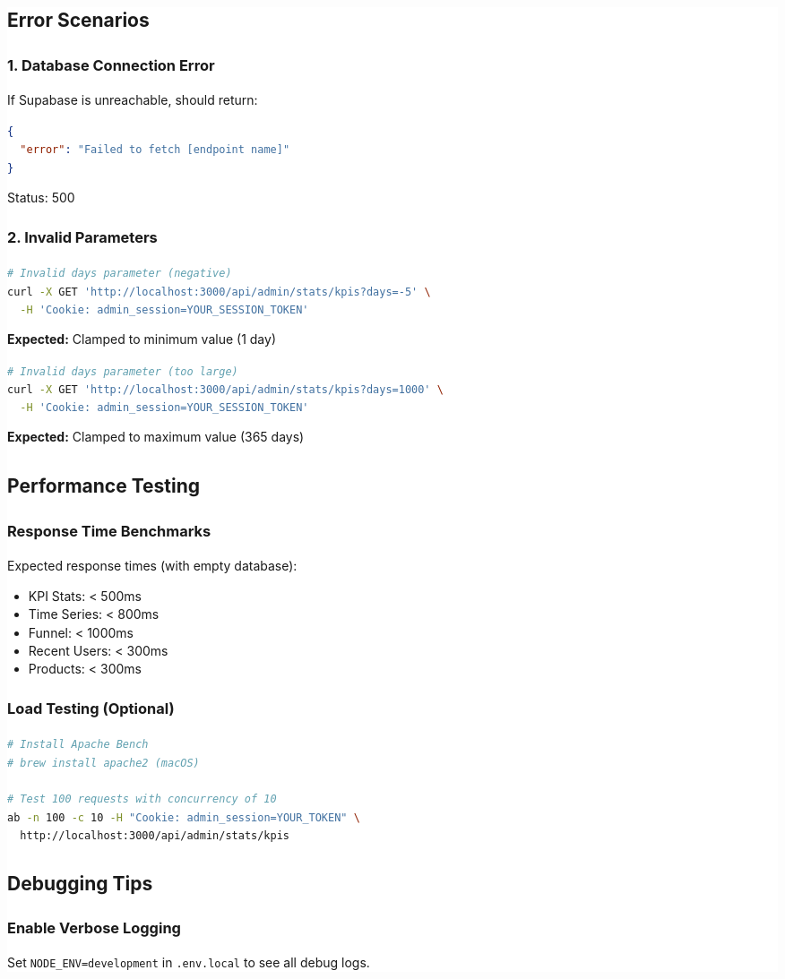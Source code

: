 ## Error Scenarios

### 1. Database Connection Error
If Supabase is unreachable, should return:
```json
{
  "error": "Failed to fetch [endpoint name]"
}
```
Status: 500

### 2. Invalid Parameters
```bash
# Invalid days parameter (negative)
curl -X GET 'http://localhost:3000/api/admin/stats/kpis?days=-5' \
  -H 'Cookie: admin_session=YOUR_SESSION_TOKEN'
```

**Expected:** Clamped to minimum value (1 day)

```bash
# Invalid days parameter (too large)
curl -X GET 'http://localhost:3000/api/admin/stats/kpis?days=1000' \
  -H 'Cookie: admin_session=YOUR_SESSION_TOKEN'
```

**Expected:** Clamped to maximum value (365 days)

## Performance Testing

### Response Time Benchmarks
Expected response times (with empty database):
- KPI Stats: < 500ms
- Time Series: < 800ms
- Funnel: < 1000ms
- Recent Users: < 300ms
- Products: < 300ms

### Load Testing (Optional)
```bash
# Install Apache Bench
# brew install apache2 (macOS)

# Test 100 requests with concurrency of 10
ab -n 100 -c 10 -H "Cookie: admin_session=YOUR_TOKEN" \
  http://localhost:3000/api/admin/stats/kpis
```

## Debugging Tips

### Enable Verbose Logging
Set `NODE_ENV=development` in `.env.local` to see all debug logs.

